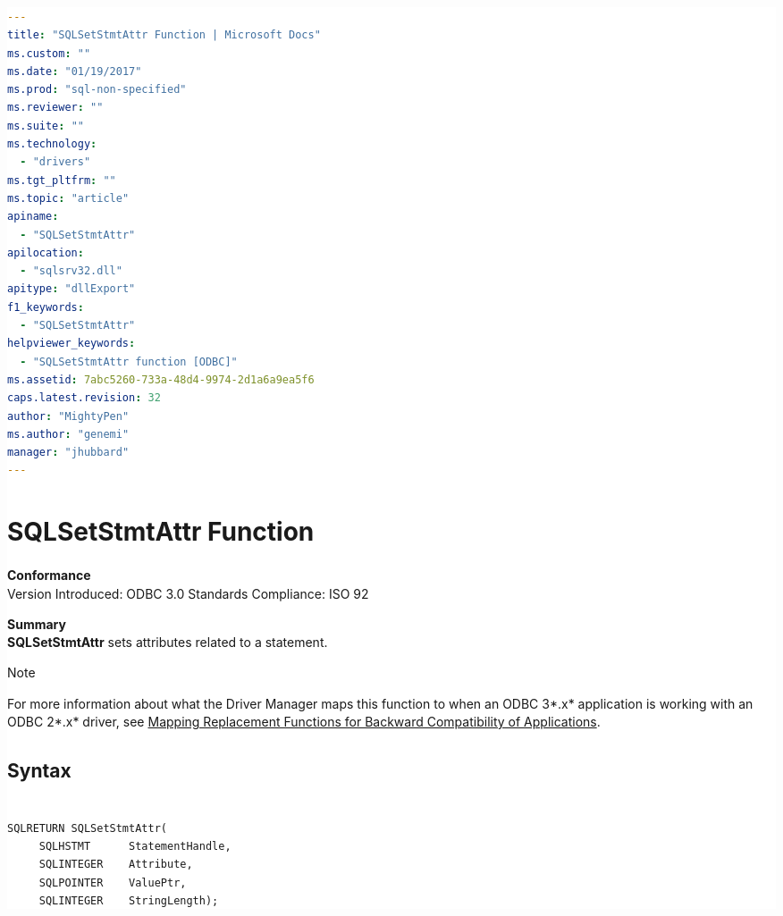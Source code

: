 ```yaml
---
title: "SQLSetStmtAttr Function | Microsoft Docs"
ms.custom: ""
ms.date: "01/19/2017"
ms.prod: "sql-non-specified"
ms.reviewer: ""
ms.suite: ""
ms.technology: 
  - "drivers"
ms.tgt_pltfrm: ""
ms.topic: "article"
apiname: 
  - "SQLSetStmtAttr"
apilocation: 
  - "sqlsrv32.dll"
apitype: "dllExport"
f1_keywords: 
  - "SQLSetStmtAttr"
helpviewer_keywords: 
  - "SQLSetStmtAttr function [ODBC]"
ms.assetid: 7abc5260-733a-48d4-9974-2d1a6a9ea5f6
caps.latest.revision: 32
author: "MightyPen"
ms.author: "genemi"
manager: "jhubbard"
---
```

# SQLSetStmtAttr Function
**Conformance**  
 Version Introduced: ODBC 3.0 Standards Compliance: ISO 92  
  
 **Summary**  
 **SQLSetStmtAttr** sets attributes related to a statement.  
  
> [!NOTE]  
>  For more information about what the Driver Manager maps this function to when an ODBC 3*.x* application is working with an ODBC 2*.x* driver, see [Mapping Replacement Functions for Backward Compatibility of Applications](../../../odbc/reference/develop-app/mapping-replacement-functions-for-backward-compatibility-of-applications.md).  
  
## Syntax  
  
```  
  
SQLRETURN SQLSetStmtAttr(  
     SQLHSTMT      StatementHandle,  
     SQLINTEGER    Attribute,  
     SQLPOINTER    ValuePtr,  
     SQLINTEGER    StringLength);  
```  
  